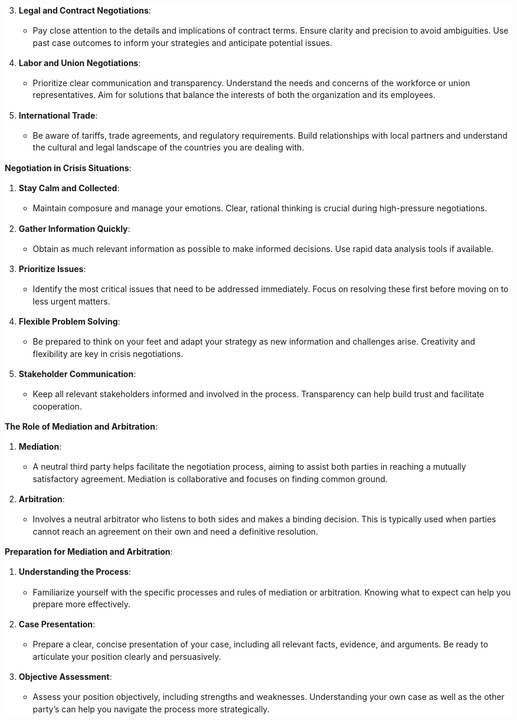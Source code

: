 3. **Legal and Contract Negotiations**:
   - Pay close attention to the details and implications of contract terms. Ensure clarity and precision to avoid ambiguities. Use past case outcomes to inform your strategies and anticipate potential issues.

4. **Labor and Union Negotiations**:
   - Prioritize clear communication and transparency. Understand the needs and concerns of the workforce or union representatives. Aim for solutions that balance the interests of both the organization and its employees.

5. **International Trade**:
   - Be aware of tariffs, trade agreements, and regulatory requirements. Build relationships with local partners and understand the cultural and legal landscape of the countries you are dealing with.

**Negotiation in Crisis Situations**:

1. **Stay Calm and Collected**:
   - Maintain composure and manage your emotions. Clear, rational thinking is crucial during high-pressure negotiations.

2. **Gather Information Quickly**:
   - Obtain as much relevant information as possible to make informed decisions. Use rapid data analysis tools if available.

3. **Prioritize Issues**:
   - Identify the most critical issues that need to be addressed immediately. Focus on resolving these first before moving on to less urgent matters.

4. **Flexible Problem Solving**:
   - Be prepared to think on your feet and adapt your strategy as new information and challenges arise. Creativity and flexibility are key in crisis negotiations.

5. **Stakeholder Communication**:
   - Keep all relevant stakeholders informed and involved in the process. Transparency can help build trust and facilitate cooperation.

**The Role of Mediation and Arbitration**:

1. **Mediation**:
   - A neutral third party helps facilitate the negotiation process, aiming to assist both parties in reaching a mutually satisfactory agreement. Mediation is collaborative and focuses on finding common ground.

2. **Arbitration**:
   - Involves a neutral arbitrator who listens to both sides and makes a binding decision. This is typically used when parties cannot reach an agreement on their own and need a definitive resolution.

**Preparation for Mediation and Arbitration**:

1. **Understanding the Process**:
   - Familiarize yourself with the specific processes and rules of mediation or arbitration. Knowing what to expect can help you prepare more effectively.

2. **Case Presentation**:
   - Prepare a clear, concise presentation of your case, including all relevant facts, evidence, and arguments. Be ready to articulate your position clearly and persuasively.

3. **Objective Assessment**:
   - Assess your position objectively, including strengths and weaknesses. Understanding your own case as well as the other party’s can help you navigate the process more strategically.
